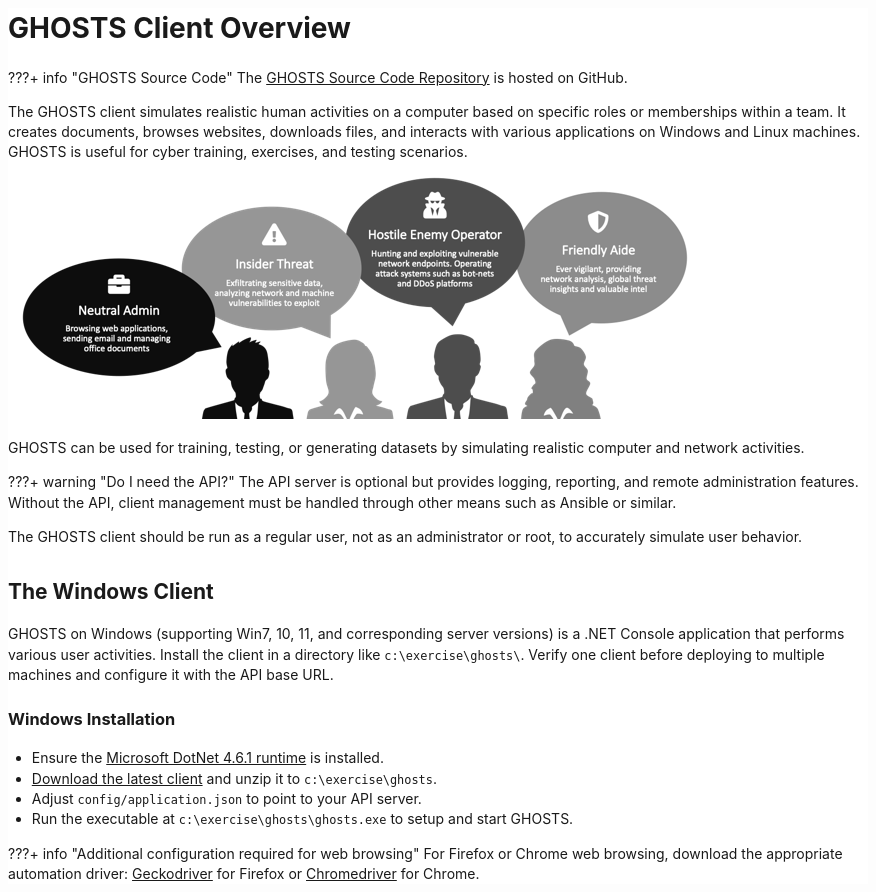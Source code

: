 # GHOSTS Client Overview

???+ info "GHOSTS Source Code"
    The [GHOSTS Source Code Repository](https://github.com/cmu-sei/GHOSTS) is hosted on GitHub.

The GHOSTS client simulates realistic human activities on a computer based on specific roles or memberships within a team. It creates documents, browses websites, downloads files, and interacts with various applications on Windows and Linux machines. GHOSTS is useful for cyber training, exercises, and testing scenarios.

![Types of NPCs](../../assets/img/npc-types.png)

GHOSTS can be used for training, testing, or generating datasets by simulating realistic computer and network activities.

???+ warning "Do I need the API?"
    The API server is optional but provides logging, reporting, and remote administration features. Without the API, client management must be handled through other means such as Ansible or similar.

The GHOSTS client should be run as a regular user, not as an administrator or root, to accurately simulate user behavior.

## The Windows Client

GHOSTS on Windows (supporting Win7, 10, 11, and corresponding server versions) is a .NET Console application that performs various user activities. Install the client in a directory like `c:\exercise\ghosts\`. Verify one client before deploying to multiple machines and configure it with the API base URL.

### Windows Installation

- Ensure the [Microsoft DotNet 4.6.1 runtime](https://go.microsoft.com/fwlink/?LinkId=2099467) is installed.
- [Download the latest client](https://github.com/cmu-sei/GHOSTS/releases/latest) and unzip it to `c:\exercise\ghosts`.
- Adjust `config/application.json` to point to your API server.
- Run the executable at `c:\exercise\ghosts\ghosts.exe` to setup and start GHOSTS.

???+ info "Additional configuration required for web browsing"
    For Firefox or Chrome web browsing, download the appropriate automation driver: [Geckodriver](https://github.com/mozilla/geckodriver/releases) for Firefox or [Chromedriver](https://chromedriver.chromium.org/downloads) for Chrome.
